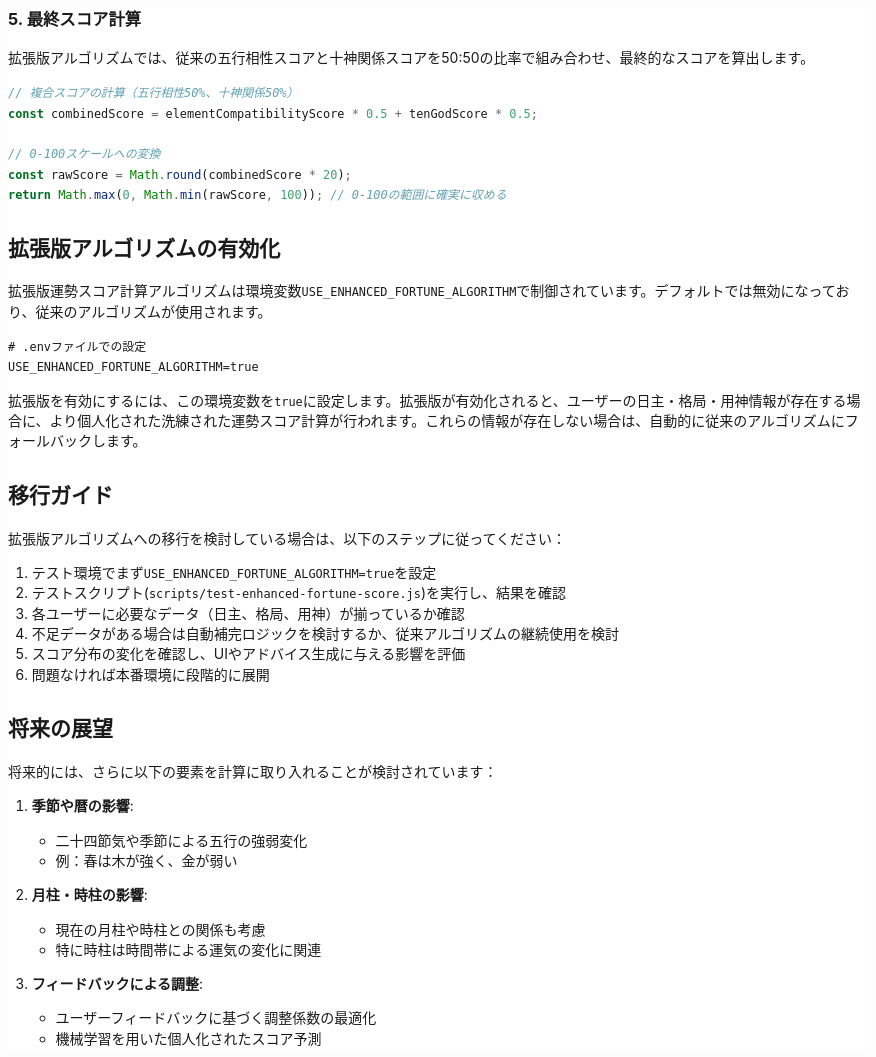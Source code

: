 ### 5. 最終スコア計算

拡張版アルゴリズムでは、従来の五行相性スコアと十神関係スコアを50:50の比率で組み合わせ、最終的なスコアを算出します。

```typescript
// 複合スコアの計算（五行相性50%、十神関係50%）
const combinedScore = elementCompatibilityScore * 0.5 + tenGodScore * 0.5;

// 0-100スケールへの変換
const rawScore = Math.round(combinedScore * 20);
return Math.max(0, Math.min(rawScore, 100)); // 0-100の範囲に確実に収める
```

## 拡張版アルゴリズムの有効化

拡張版運勢スコア計算アルゴリズムは環境変数`USE_ENHANCED_FORTUNE_ALGORITHM`で制御されています。デフォルトでは無効になっており、従来のアルゴリズムが使用されます。

```
# .envファイルでの設定
USE_ENHANCED_FORTUNE_ALGORITHM=true
```

拡張版を有効にするには、この環境変数を`true`に設定します。拡張版が有効化されると、ユーザーの日主・格局・用神情報が存在する場合に、より個人化された洗練された運勢スコア計算が行われます。これらの情報が存在しない場合は、自動的に従来のアルゴリズムにフォールバックします。

## 移行ガイド

拡張版アルゴリズムへの移行を検討している場合は、以下のステップに従ってください：

1. テスト環境でまず`USE_ENHANCED_FORTUNE_ALGORITHM=true`を設定
2. テストスクリプト(`scripts/test-enhanced-fortune-score.js`)を実行し、結果を確認
3. 各ユーザーに必要なデータ（日主、格局、用神）が揃っているか確認
4. 不足データがある場合は自動補完ロジックを検討するか、従来アルゴリズムの継続使用を検討
5. スコア分布の変化を確認し、UIやアドバイス生成に与える影響を評価
6. 問題なければ本番環境に段階的に展開

## 将来の展望

将来的には、さらに以下の要素を計算に取り入れることが検討されています：

1. **季節や暦の影響**:
   - 二十四節気や季節による五行の強弱変化
   - 例：春は木が強く、金が弱い

2. **月柱・時柱の影響**:
   - 現在の月柱や時柱との関係も考慮
   - 特に時柱は時間帯による運気の変化に関連

3. **フィードバックによる調整**:
   - ユーザーフィードバックに基づく調整係数の最適化
   - 機械学習を用いた個人化されたスコア予測